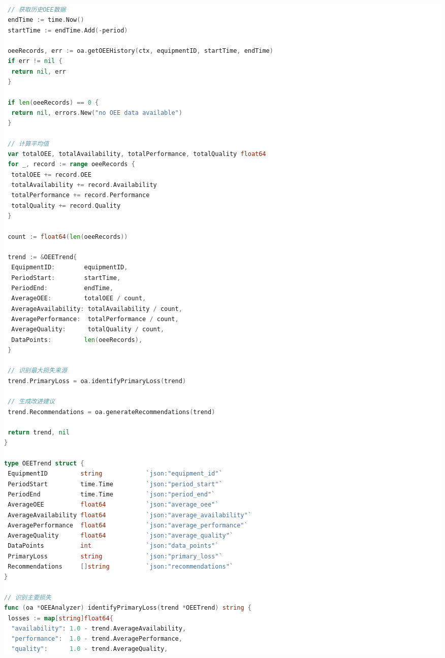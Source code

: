 ```go
 // 获取历史OEE数据
 endTime := time.Now()
 startTime := endTime.Add(-period)
 
 oeeRecords, err := oa.getOEEHistory(ctx, equipmentID, startTime, endTime)
 if err != nil {
  return nil, err
 }
 
 if len(oeeRecords) == 0 {
  return nil, errors.New("no OEE data available")
 }
 
 // 计算平均值
 var totalOEE, totalAvailability, totalPerformance, totalQuality float64
 for _, record := range oeeRecords {
  totalOEE += record.OEE
  totalAvailability += record.Availability
  totalPerformance += record.Performance
  totalQuality += record.Quality
 }
 
 count := float64(len(oeeRecords))
 
 trend := &OEETrend{
  EquipmentID:        equipmentID,
  PeriodStart:        startTime,
  PeriodEnd:          endTime,
  AverageOEE:         totalOEE / count,
  AverageAvailability: totalAvailability / count,
  AveragePerformance:  totalPerformance / count,
  AverageQuality:      totalQuality / count,
  DataPoints:         len(oeeRecords),
 }
 
 // 识别最大损失来源
 trend.PrimaryLoss = oa.identifyPrimaryLoss(trend)
 
 // 生成改进建议
 trend.Recommendations = oa.generateRecommendations(trend)
 
 return trend, nil
}

type OEETrend struct {
 EquipmentID         string            `json:"equipment_id"`
 PeriodStart         time.Time         `json:"period_start"`
 PeriodEnd           time.Time         `json:"period_end"`
 AverageOEE          float64           `json:"average_oee"`
 AverageAvailability float64           `json:"average_availability"`
 AveragePerformance  float64           `json:"average_performance"`
 AverageQuality      float64           `json:"average_quality"`
 DataPoints          int               `json:"data_points"`
 PrimaryLoss         string            `json:"primary_loss"`
 Recommendations     []string          `json:"recommendations"`
}

// 识别主要损失
func (oa *OEEAnalyzer) identifyPrimaryLoss(trend *OEETrend) string {
 losses := map[string]float64{
  "availability": 1.0 - trend.AverageAvailability,
  "performance":  1.0 - trend.AveragePerformance,
  "quality":      1.0 - trend.AverageQuality,
```